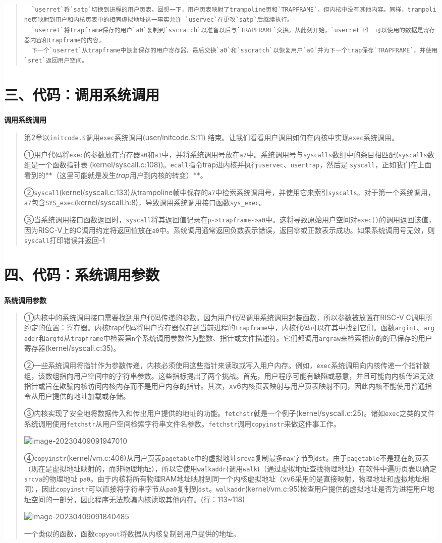 > 		`userret`将`satp`切换到进程的用户页表。回想一下，用户页表映射了trampoline页和`TRAPFRAME`，但内核中没有其他内容。同样，trampoline页映射到用户和内核页表中的相同虚拟地址这一事实允许 `uservec`在更改`satp`后继续执行。 
> 		`userret`将trapframe保存的用户`a0`复制到`sscratch`以准备以后与`TRAPFRAME`交换。从此刻开始，`userret`唯一可以使用的数据是寄存器内容和trapframe的内容。 
> 		下一个`userret`从trapframe中恢复保存的用户寄存器，最后交换`a0`和`sscratch`以恢复用户`a0`并为下一个trap保存`TRAPFRAME`，并使用`sret`返回用户空间。

  

# 三、代码：调用系统调用

**调用系统调用**

> 第2章以`initcode.S`调用`exec`系统调用(user/initcode.S:11) 结束。让我们看看用户调用如何在内核中实现`exec`系统调用。 
>
> ①用户代码将`exec`的参数放在寄存器`a0`和`a1`中，并将系统调用号放在`a7`中。系统调用号与`syscalls`数组中的条目相匹配(`syscalls`数组是一个函数指针表 (kernel/syscall.c:108))。`ecall`指令trap进内核并执行`uservec`、`usertrap`，然后是 `syscall`，正如我们在上面看到的**（这里可能就是发生*trap*用户到内核的转变）**。 
>
> ②`syscall`(kernel/syscall.c:133)从trampoline帧中保存的`a7`中检索系统调用号，并使用它来索引`syscalls`。对于第一个系统调用，`a7`包含`SYS_exec`(kernel/syscall.h:8)，导致调用系统调用接口函数`sys_exec`。 
>
> ③当系统调用接口函数返回时，`syscall`将其返回值记录在`p->trapframe->a0`中。这将导致原始用户空间对`exec()`的调用返回该值，因为RISC-V上的C调用约定将返回值放在`a0`中。系统调用通常返回负数表示错误，返回零或正数表示成功。如果系统调用号无效，则`syscall`打印错误并返回-1

  

# 四、代码：系统调用参数

**系统调用参数**

> ①内核中的系统调用接口需要找到用户代码传递的参数。因为用户代码调用系统调用封装函数，所以参数被放置在RISC-V C调用所约定的位置：寄存器。内核trap代码将用户寄存器保存到当前进程的`trapframe`中，内核代码可以在其中找到它们。函数`argint`、`argaddr`和`argfd`从`trapframe`中检索第`n`个系统调用参数作为整数、指针或文件描述符。它们都调用`argraw`来检索相应的的已保存的用户寄存器(kernel/syscall.c:35)。 
>
> ②一些系统调用将指针作为参数传递，内核必须使用这些指针来读取或写入用户内存。例如，`exec`系统调用向内核传递一个指针数组，该数组指向用户空间中的字符串参数。这些指标提出了两个挑战。首先，用户程序可能有缺陷或恶意，并且可能向内核传递无效指针或旨在欺骗内核访问内核内存而不是用户内存的指针。其次，xv6内核页表映射与用户页表映射不同，因此内核不能使用普通指令从用户提供的地址加载或存储。 
>
> ③内核实现了安全地将数据传入和传出用户提供的地址的功能。`fetchstr`就是一个例子(kernel/syscall.c:25)。诸如`exec`之类的文件系统调用使用`fetchstr`从用户空间检索字符串文件名参数。`fetchstr`调用`copyinstr`来做这件事工作。 
>
> ![image-20230409091947010](https://picgo-picture-storage.oss-cn-guangzhou.aliyuncs.com/img/image-20230409091947010.png)
>
> ④`copyinstr`(kernel/vm.c:406)从用户页表`pagetable`中的虚拟地址`srcva`复制最多`max`字节到`dst`。由于`pagetable`不是现在的页表（现在是虚拟地址映射的，而非物理地址），所以它使用`walkaddr`(调用`walk`)（通过虚拟地址查找物理地址）在软件中遍历页表以确定`srcva`的物理地址 `pa0`。由于内核将所有物理RAM地址映射到同一个内核虚拟地址（xv6采用的是直接映射，物理地址和虚拟地址相同），因此`copyinstr`可以直接将字符串字节从`pa0`复制到`dst`。`walkaddr`(kernel/vm.c:95)检查用户提供的虚拟地址是否为进程用户地址空间的一部分，因此程序无法欺骗内核读取其他内存。(行：113~118)
>
> ![image-20230409091840485](https://picgo-picture-storage.oss-cn-guangzhou.aliyuncs.com/img/image-20230409091840485.png)
>
> 一个类似的函数，函数`copyout`将数据从内核复制到用户提供的地址。

